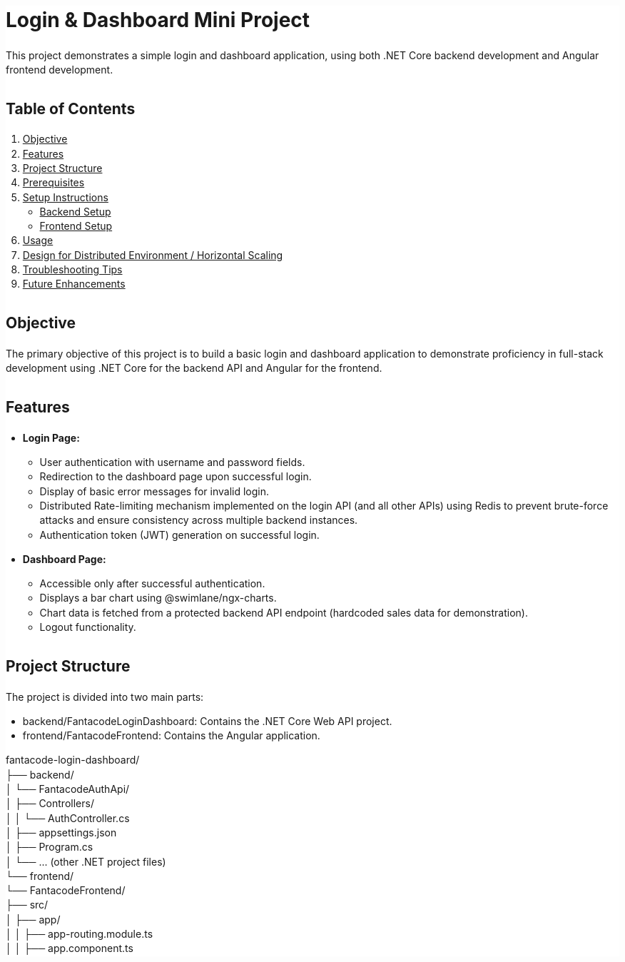 # **Login & Dashboard Mini Project**

This project demonstrates a simple login and dashboard application, using both .NET Core backend development and Angular frontend development.

## **Table of Contents**

1. [Objective](#objective)  
2. [Features](#features)   
3. [Project Structure](#project-structure) 
4. [Prerequisites](#prerequisites) 
5. [Setup Instructions](#setup) 
   * [Backend Setup](#backendsetup)  
   * [Frontend Setup](#frontendsetup) 
6. [Usage](#usage)  
7. [Design for Distributed Environment / Horizontal Scaling](#design)  
8. [Troubleshooting Tips](#troubleshoot)  
9. [Future Enhancements](#future) 

## <a name="objective"></a>**Objective**

The primary objective of this project is to build a basic login and dashboard application to demonstrate proficiency in full-stack development using .NET Core for the backend API and Angular for the frontend.

## <a name="features"></a>**Features**

* **Login Page:**  
  * User authentication with username and password fields.
  * Redirection to the dashboard page upon successful login.
  * Display of basic error messages for invalid login.
  * Distributed Rate-limiting mechanism implemented on the login API (and all other APIs) using Redis to prevent brute-force attacks and ensure consistency across multiple backend instances.
  * Authentication token (JWT) generation on successful login.

* **Dashboard Page:**  
  * Accessible only after successful authentication.  
  * Displays a bar chart using @swimlane/ngx-charts.  
  * Chart data is fetched from a protected backend API endpoint (hardcoded sales data for demonstration).  
  * Logout functionality.

## <a name="project-structure">**Project Structure**

The project is divided into two main parts:

* backend/FantacodeLoginDashboard: Contains the .NET Core Web API project.  
* frontend/FantacodeFrontend: Contains the Angular application.

fantacode-login-dashboard/  
├── backend/  
│   └── FantacodeAuthApi/  
│       ├── Controllers/  
│       │   └── AuthController.cs  
│       ├── appsettings.json  
│       ├── Program.cs  
│       └── ... (other .NET project files)  
└── frontend/  
    └── FantacodeFrontend/  
        ├── src/  
        │   ├── app/  
        │   │   ├── app-routing.module.ts  
        │   │   ├── app.component.ts  